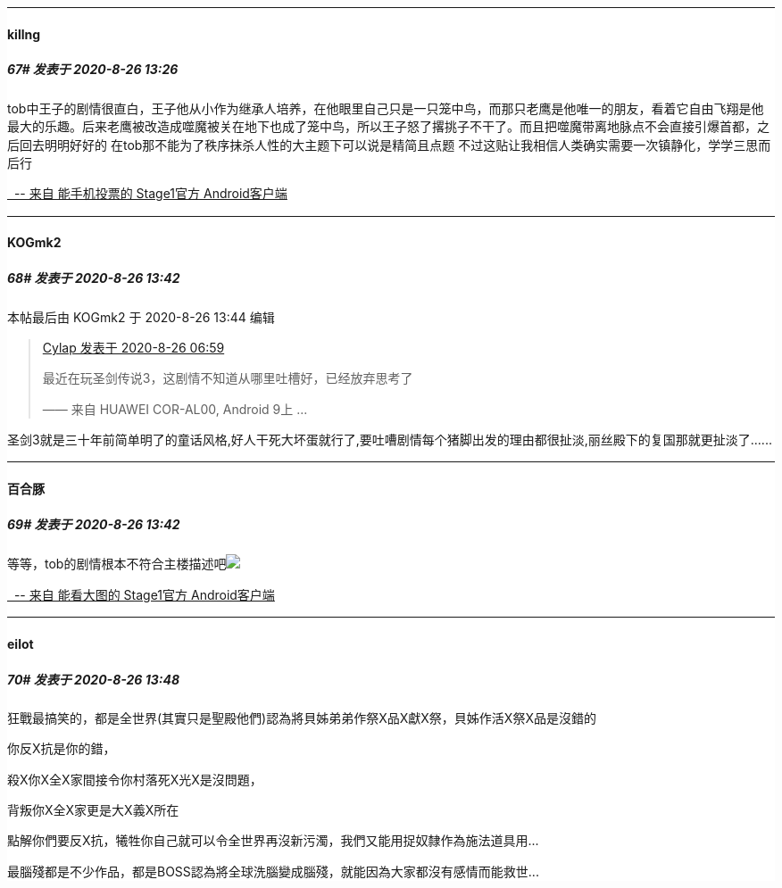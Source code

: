 -----

####  killng  
##### 67#       发表于 2020-8-26 13:26


tob中王子的剧情很直白，王子他从小作为继承人培养，在他眼里自己只是一只笼中鸟，而那只老鹰是他唯一的朋友，看着它自由飞翔是他最大的乐趣。后来老鹰被改造成噬魔被关在地下也成了笼中鸟，所以王子怒了撂挑子不干了。而且把噬魔带离地脉点不会直接引爆首都，之后回去明明好好的
在tob那不能为了秩序抹杀人性的大主题下可以说是精简且点题
不过这贴让我相信人类确实需要一次镇静化，学学三思而后行

[  -- 来自 能手机投票的 Stage1官方 Android客户端](https://www.coolapk.com/apk/140634)


-----

####  KOGmk2  
##### 68#       发表于 2020-8-26 13:42


 本帖最后由 KOGmk2 于 2020-8-26 13:44 编辑 
<blockquote><a href="httphttps://bbs.saraba1st.com/2b/forum.php?mod=redirect&amp;goto=findpost&amp;pid=48551674&amp;ptid=1956589" target="_blank">Cylap 发表于 2020-8-26 06:59</a>

最近在玩圣剑传说3，这剧情不知道从哪里吐槽好，已经放弃思考了


—— 来自 HUAWEI COR-AL00, Android 9上 ...</blockquote>
圣剑3就是三十年前简单明了的童话风格,好人干死大坏蛋就行了,要吐嘈剧情每个猪脚出发的理由都很扯淡,丽丝殿下的复国那就更扯淡了......


-----

####  百合豚  
##### 69#       发表于 2020-8-26 13:42


等等，tob的剧情根本不符合主楼描述吧<img src="https://static.saraba1st.com/image/smiley/face2017/001.png" referrerpolicy="no-referrer">

[  -- 来自 能看大图的 Stage1官方 Android客户端](https://www.coolapk.com/apk/140634)


-----

####  eilot  
##### 70#       发表于 2020-8-26 13:48


狂戰最搞笑的，都是全世界(其實只是聖殿他們)認為將貝姊弟弟作祭X品X獻X祭，貝姊作活X祭X品是沒錯的

你反X抗是你的錯，

殺X你X全X家間接令你村落死X光X是沒問題，

背叛你X全X家更是大X義X所在

點解你們要反X抗，犧牲你自己就可以令全世界再沒新污濁，我們又能用捉奴隸作為施法道具用...


最腦殘都是不少作品，都是BOSS認為將全球洗腦變成腦殘，就能因為大家都沒有感情而能救世...
